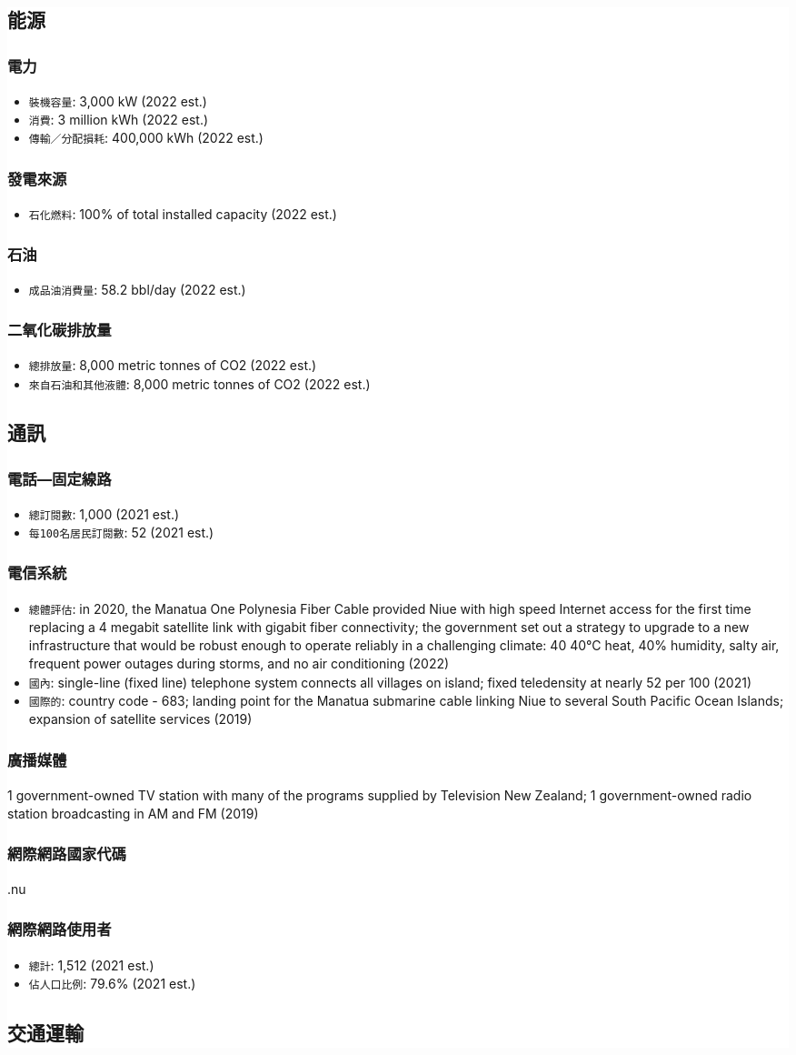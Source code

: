## 能源

### 電力
- `裝機容量`: 3,000 kW (2022 est.)
- `消費`: 3 million kWh (2022 est.)
- `傳輸／分配損耗`: 400,000 kWh (2022 est.)

### 發電來源
- `石化燃料`: 100% of total installed capacity (2022 est.)

### 石油
- `成品油消費量`: 58.2 bbl/day (2022 est.)

### 二氧化碳排放量
- `總排放量`: 8,000 metric tonnes of CO2 (2022 est.)
- `來自石油和其他液體`: 8,000 metric tonnes of CO2 (2022 est.)

## 通訊

### 電話—固定線路
- `總訂閱數`: 1,000 (2021 est.)
- `每100名居民訂閱數`: 52 (2021 est.)

### 電信系統
- `總體評估`: in 2020, the Manatua One Polynesia Fiber Cable provided Niue with high speed Internet access for the first time replacing a 4 megabit satellite link with gigabit fiber connectivity; the government set out a strategy to upgrade to a new infrastructure that would be robust enough to operate reliably in a challenging climate: 40 40°C heat, 40% humidity, salty air, frequent power outages during storms, and no air conditioning (2022)
- `國內`: single-line (fixed line) telephone system connects all villages on island; fixed teledensity at nearly 52 per 100 (2021)
- `國際的`: country code - 683; landing point for the Manatua submarine cable linking Niue to several South Pacific Ocean Islands; expansion of satellite services (2019)

### 廣播媒體
1 government-owned TV station with many of the programs supplied by Television New Zealand; 1 government-owned radio station broadcasting in AM and FM (2019)

### 網際網路國家代碼
.nu

### 網際網路使用者
- `總計`: 1,512 (2021 est.)
- `佔人口比例`: 79.6% (2021 est.)

## 交通運輸
